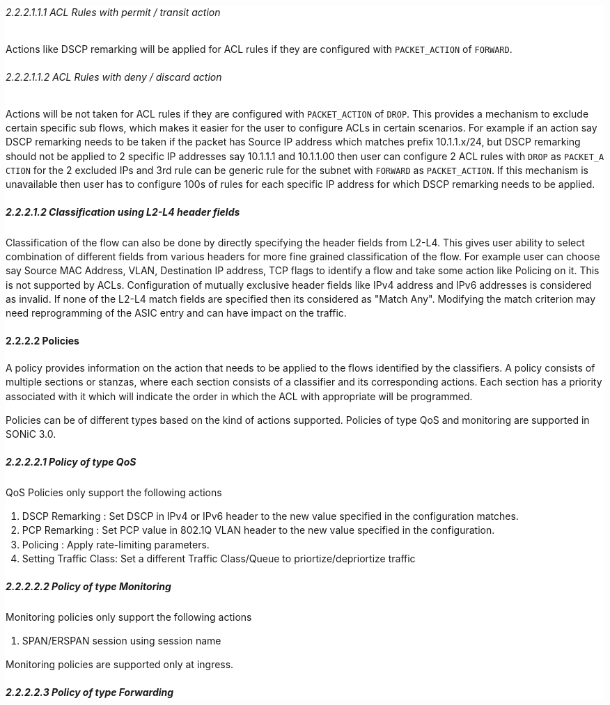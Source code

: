 ###### 2.2.2.1.1.1 ACL Rules with permit / transit action

Actions like DSCP remarking will be applied for ACL rules if they are configured with `PACKET_ACTION` of `FORWARD`. 

###### 2.2.2.1.1.2 ACL Rules with deny / discard action

Actions will be not taken for ACL rules if they are configured with `PACKET_ACTION` of `DROP`. This provides a mechanism to exclude certain specific sub flows, which makes it easier for the user to configure ACLs in certain scenarios. For example if an action say DSCP remarking needs to be taken if the packet has Source IP address which matches prefix 10.1.1.x/24, but DSCP remarking should not be applied to 2 specific IP addresses say 10.1.1.1 and 10.1.1.00 then user can configure 2 ACL rules with `DROP` as `PACKET_ACTION`  for the 2 excluded IPs and 3rd rule can be generic rule for the subnet with `FORWARD` as `PACKET_ACTION`. If this mechanism is unavailable then user has to configure 100s of rules for each specific IP address for which DSCP remarking needs to be applied.

##### 2.2.2.1.2 Classification using L2-L4 header fields

Classification of the flow can also be done by directly specifying the header fields from L2-L4. This gives user ability to select combination of different fields from various headers for more fine grained classification of the flow. For example user can choose say Source MAC Address, VLAN, Destination IP address, TCP flags to identify a flow and take some action like Policing on it. This is not supported by ACLs. Configuration of mutually exclusive header fields like IPv4 address and IPv6 addresses is considered as invalid. If none of the L2-L4 match fields are specified then its considered as "Match Any". Modifying the match criterion may need reprogramming of the ASIC entry and can have impact on the traffic.

#### 2.2.2.2 Policies

A policy provides information on the action that needs to be applied to the flows identified by the classifiers.  A policy consists of multiple sections or stanzas, where each section consists of a classifier and its corresponding actions. Each section has a priority associated with it which will indicate the order in which the ACL with appropriate will be programmed. 

Policies can be of different types based on the kind of actions supported. Policies of type QoS and monitoring are supported in SONiC 3.0.

##### 2.2.2.2.1 Policy of type QoS

QoS Policies only support the following actions

1. DSCP Remarking : Set DSCP in IPv4 or IPv6 header to the new value specified in the configuration matches.
2. PCP Remarking : Set PCP value in 802.1Q VLAN header to the new value specified in the configuration.
3. Policing : Apply rate-limiting parameters.
4. Setting Traffic Class: Set a different Traffic Class/Queue to priortize/depriortize traffic

##### 2.2.2.2.2 Policy of type Monitoring

Monitoring policies only support the following actions

1. SPAN/ERSPAN session using session name

Monitoring policies are supported only at ingress.

##### 2.2.2.2.3 Policy of type Forwarding
